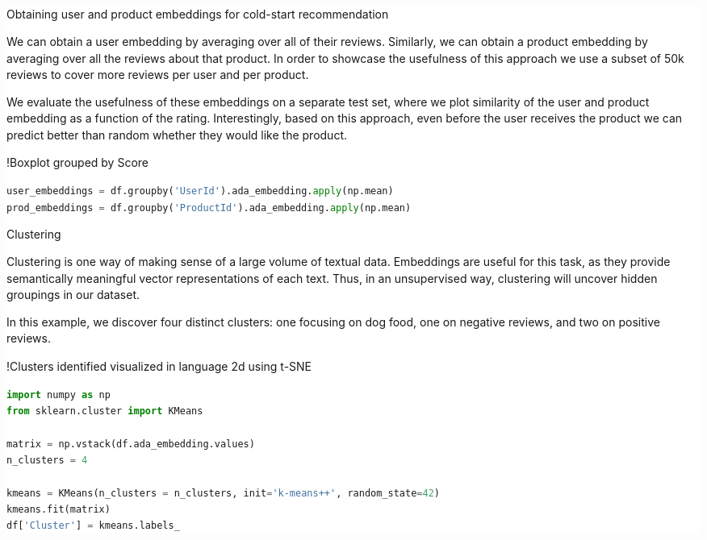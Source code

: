 Obtaining user and product embeddings for cold-start recommendation

We can obtain a user embedding by averaging over all of their reviews. Similarly, we can obtain a product embedding by averaging over all the reviews about that product. In order to showcase the usefulness of this approach we use a subset of 50k reviews to cover more reviews per user and per product.

We evaluate the usefulness of these embeddings on a separate test set, where we plot similarity of the user and product embedding as a function of the rating. Interestingly, based on this approach, even before the user receives the product we can predict better than random whether they would like the product.

!Boxplot grouped by Score

```python
user_embeddings = df.groupby('UserId').ada_embedding.apply(np.mean)
prod_embeddings = df.groupby('ProductId').ada_embedding.apply(np.mean)
```

Clustering



Clustering is one way of making sense of a large volume of textual data. Embeddings are useful for this task, as they provide semantically meaningful vector representations of each text. Thus, in an unsupervised way, clustering will uncover hidden groupings in our dataset.

In this example, we discover four distinct clusters: one focusing on dog food, one on negative reviews, and two on positive reviews.

!Clusters identified visualized in language 2d using t-SNE

```python
import numpy as np
from sklearn.cluster import KMeans

matrix = np.vstack(df.ada_embedding.values)
n_clusters = 4

kmeans = KMeans(n_clusters = n_clusters, init='k-means++', random_state=42)
kmeans.fit(matrix)
df['Cluster'] = kmeans.labels_
```